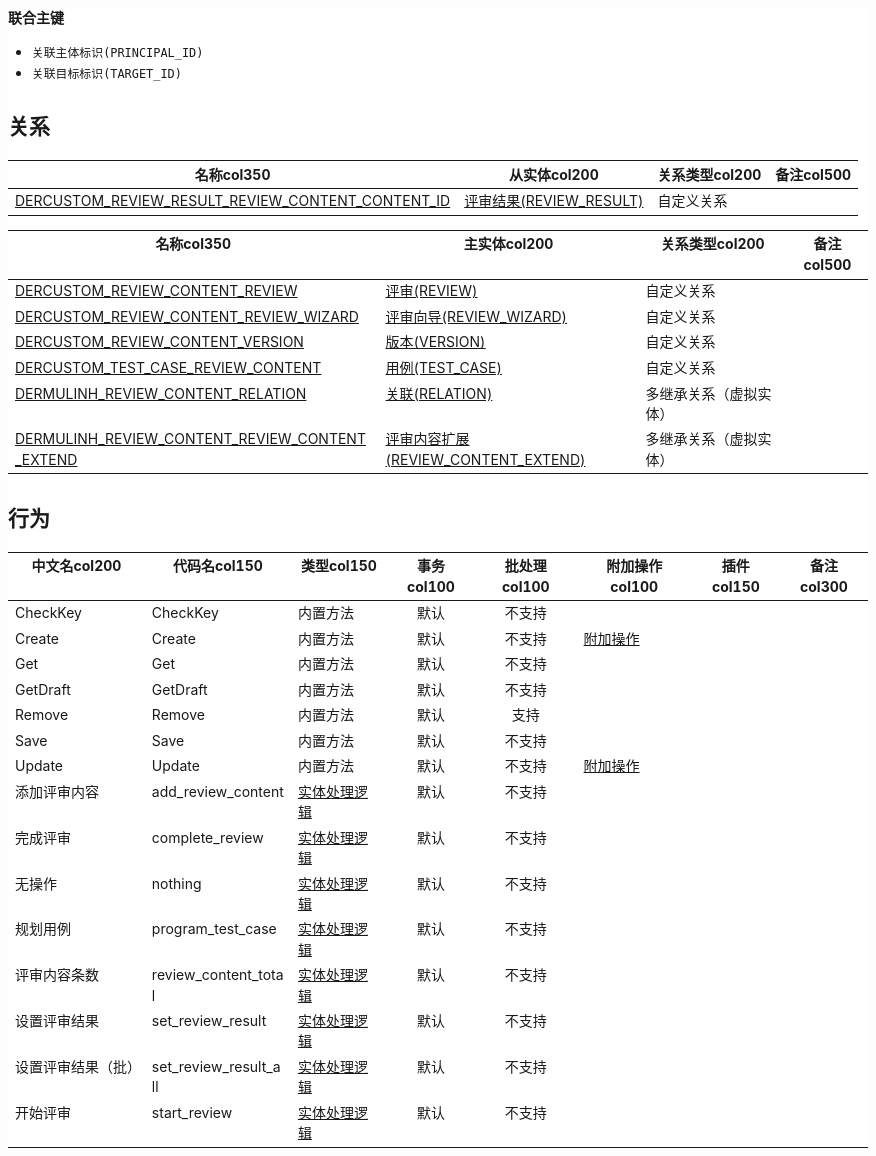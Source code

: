 <p class="panel-title"><b>联合主键</b></p>

  * `关联主体标识(PRINCIPAL_ID)`
  * `关联目标标识(TARGET_ID)`

## 关系

<el-row>
<el-tabs v-model="show_der">
<el-tab-pane label="主关系" name="major">

| 名称col350     |   从实体col200 | 关系类型col200     |   备注col500  |
| -------- |---------- |------------|----- |
|[DERCUSTOM_REVIEW_RESULT_REVIEW_CONTENT_CONTENT_ID](der/DERCUSTOM_REVIEW_RESULT_REVIEW_CONTENT_CONTENT_ID)|[评审结果(REVIEW_RESULT)](module/TestMgmt/review_result)|自定义关系||


</el-tab-pane>
<el-tab-pane label="从关系" name="minor">

|  名称col350   | 主实体col200   | 关系类型col200   |    备注col500  |
| -------- |---------- |-----------|----- |
|[DERCUSTOM_REVIEW_CONTENT_REVIEW](der/DERCUSTOM_REVIEW_CONTENT_REVIEW)|[评审(REVIEW)](module/TestMgmt/review)|自定义关系||
|[DERCUSTOM_REVIEW_CONTENT_REVIEW_WIZARD](der/DERCUSTOM_REVIEW_CONTENT_REVIEW_WIZARD)|[评审向导(REVIEW_WIZARD)](module/TestMgmt/review_wizard)|自定义关系||
|[DERCUSTOM_REVIEW_CONTENT_VERSION](der/DERCUSTOM_REVIEW_CONTENT_VERSION)|[版本(VERSION)](module/Base/version)|自定义关系||
|[DERCUSTOM_TEST_CASE_REVIEW_CONTENT](der/DERCUSTOM_TEST_CASE_REVIEW_CONTENT)|[用例(TEST_CASE)](module/TestMgmt/test_case)|自定义关系||
|[DERMULINH_REVIEW_CONTENT_RELATION](der/DERMULINH_REVIEW_CONTENT_RELATION)|[关联(RELATION)](module/Base/relation)|多继承关系（虚拟实体）||
|[DERMULINH_REVIEW_CONTENT_REVIEW_CONTENT_EXTEND](der/DERMULINH_REVIEW_CONTENT_REVIEW_CONTENT_EXTEND)|[评审内容扩展(REVIEW_CONTENT_EXTEND)](module/TestMgmt/review_content_extend)|多继承关系（虚拟实体）||

</el-tab-pane>
</el-tabs>
</el-row>

## 行为
| 中文名col200    | 代码名col150    | 类型col150    | 事务col100   | 批处理col100   | 附加操作col100  | 插件col150    |  备注col300  |
| -------- |---------- |----------- |:----:|:----:|---------| ----- | ----- |
|CheckKey|CheckKey|内置方法|默认|不支持||||
|Create|Create|内置方法|默认|不支持|[附加操作](index/action_logic_index#review_content_Create)|||
|Get|Get|内置方法|默认|不支持||||
|GetDraft|GetDraft|内置方法|默认|不支持||||
|Remove|Remove|内置方法|默认|支持||||
|Save|Save|内置方法|默认|不支持||||
|Update|Update|内置方法|默认|不支持|[附加操作](index/action_logic_index#review_content_Update)|||
|添加评审内容|add_review_content|[实体处理逻辑](module/TestMgmt/review_content/logic/add_review_content "添加内容")|默认|不支持||||
|完成评审|complete_review|[实体处理逻辑](module/TestMgmt/review_content/logic/complete_review "完成评审")|默认|不支持||||
|无操作|nothing|[实体处理逻辑](module/TestMgmt/review_content/logic/nothing "无操作")|默认|不支持||||
|规划用例|program_test_case|[实体处理逻辑](module/TestMgmt/review_content/logic/program_test_case "规划用例")|默认|不支持||||
|评审内容条数|review_content_total|[实体处理逻辑](module/TestMgmt/review_content/logic/review_content_total "评审结果条数")|默认|不支持||||
|设置评审结果|set_review_result|[实体处理逻辑](module/TestMgmt/review_content/logic/set_review_result "设置评审结果")|默认|不支持||||
|设置评审结果（批）|set_review_result_all|[实体处理逻辑](module/TestMgmt/review_content/logic/set_review_result_all "设置评审结果（批）")|默认|不支持||||
|开始评审|start_review|[实体处理逻辑](module/TestMgmt/review_content/logic/start_review "开始评审")|默认|不支持||||